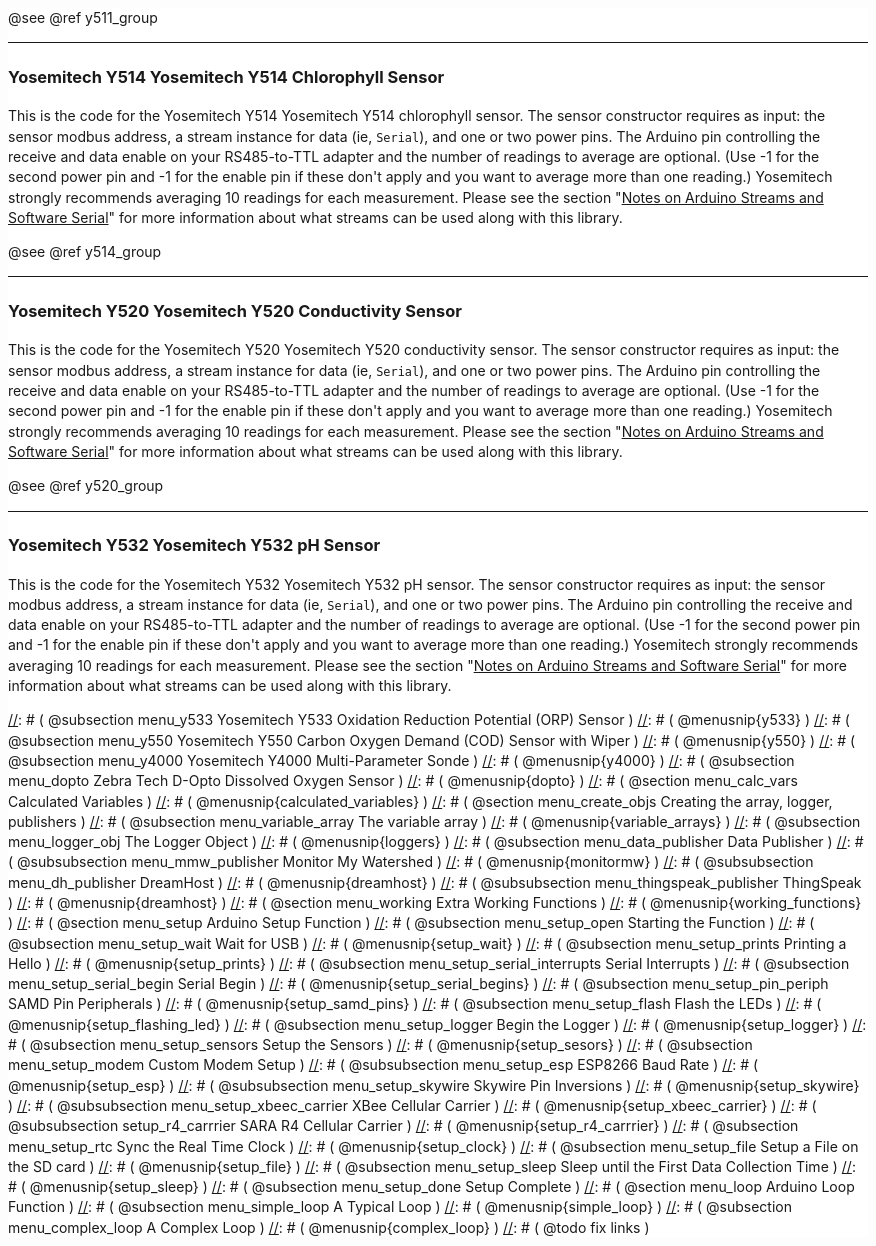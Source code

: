 @see @ref y511_group

[//]: # ( @menusnip{y511} )
___


[//]: # ( @subsection menu_y514 Yosemitech Y514 Chlorophyll Sensor )
### Yosemitech Y514 Yosemitech Y514 Chlorophyll Sensor

This is the code for the Yosemitech Y514 Yosemitech Y514 chlorophyll sensor.
The sensor constructor requires as input: the sensor modbus address,  a stream instance for data (ie, ```Serial```), and one or two power pins.
The Arduino pin controlling the receive and data enable on your RS485-to-TTL adapter and the number of readings to average are optional.
(Use -1 for the second power pin and -1 for the enable pin if these don't apply and you want to average more than one reading.)
Yosemitech strongly recommends averaging 10 readings for each measurement.
Please see the section "[Notes on Arduino Streams and Software Serial](https://github.com/EnviroDIY/ModularSensors/wiki/Arduino-Streams)" for more information about what streams can be used along with this library.

@see @ref y514_group

[//]: # ( @menusnip{y514} )
___


[//]: # ( @subsection menu_y520 Yosemitech Y520 Conductivity Sensor )
### Yosemitech Y520 Yosemitech Y520 Conductivity Sensor

This is the code for the Yosemitech Y520 Yosemitech Y520 conductivity sensor.
The sensor constructor requires as input: the sensor modbus address,  a stream instance for data (ie, ```Serial```), and one or two power pins.
The Arduino pin controlling the receive and data enable on your RS485-to-TTL adapter and the number of readings to average are optional.
(Use -1 for the second power pin and -1 for the enable pin if these don't apply and you want to average more than one reading.)
Yosemitech strongly recommends averaging 10 readings for each measurement.
Please see the section "[Notes on Arduino Streams and Software Serial](https://github.com/EnviroDIY/ModularSensors/wiki/Arduino-Streams)" for more information about what streams can be used along with this library.

@see @ref y520_group

[//]: # ( @menusnip{y520} )
___


[//]: # ( @subsection menu_y532 Yosemitech Y532 pH Sensor )
### Yosemitech Y532 Yosemitech Y532 pH Sensor

This is the code for the Yosemitech Y532 Yosemitech Y532 pH sensor.
The sensor constructor requires as input: the sensor modbus address,  a stream instance for data (ie, ```Serial```), and one or two power pins.
The Arduino pin controlling the receive and data enable on your RS485-to-TTL adapter and the number of readings to average are optional.
(Use -1 for the second power pin and -1 for the enable pin if these don't apply and you want to average more than one reading.)
Yosemitech strongly recommends averaging 10 readings for each measurement.
Please see the section "[Notes on Arduino Streams and Software Serial](https://github.com/EnviroDIY/ModularSensors/wiki/Arduino-Streams)" for more information about what streams can be used along with this library.


[//]: # ( @page menu_walkthrough The a la carte Menu Walk-Through )
[//]: # ( @copydoc menu_example )
[//]: # ( @tableofcontents )
[//]: # ( Start GitHub Only )
[//]: # ( End GitHub Only )
[//]: # ( @section menu_defines-and-includes Defines and Includes )
[//]: # ( @subsection menu_defines Defines for the Arduino IDE )
[//]: # ( @menusnip{defines} )
[//]: # ( @subsection menu_includes Library Includes )
[//]: # ( @menusnip{includes} )
[//]: # ( @section menu_logger_and_modem_settings Logger Settings )
[//]: # ( @subsection menu_serial_ports Extra Serial Ports )
[//]: # ( @subsubsection menu_avr_serial_ports AVR Boards )
[//]: # ( @paragraph menu_altsoftseral AltSoftSerial )
[//]: # ( @menusnip{altsoftserial} )
[//]: # ( @paragraph menu_neoswserial NeoSWSerial )
[//]: # ( @menusnip{neoswserial} )
[//]: # ( @paragraph menu_softwareseraial SoftwareSerial with External Interrupts )
[//]: # ( @menusnip{softwareserial} )
[//]: # ( @subsubsection menu_samd_serial_ports SAMD Boards )
[//]: # ( @menusnip{serial_ports_SAMD} )
[//]: # ( @subsection menu_logger_opts Logging Options )
[//]: # ( @menusnip{logging_options} )
[//]: # ( @section menu_modem_settings Wifi/Cellular Modem Options )
[//]: # ( @subsection menu_xbee_cell_trans Digi XBee Cellular )
[//]: # ( @menusnip{xbee_cell_transparent} )
[//]: # ( @subsection menu_xbee_ltem_by Digi XBee3 LTE-M Bypass )
[//]: # ( @menusnip{xbee3_ltem_bypass} )
[//]: # ( @subsubsection menu_digi_3gby Digi XBee 3G - Bypass Mode )
[//]: # ( @menusnip{xbee_3g_bypass} )
[//]: # ( @subsection menu_xbee_wifi Digi XBee S6B Wifi )
[//]: # ( @menusnip{xbee_wifi} )
[//]: # ( @subsection menu_esp Espressif ESP8266 )
[//]: # ( @menusnip{esp8266} )
[//]: # ( @subsection menu_bg96 Quectel BG96 )
[//]: # ( @menusnip{bg96} )
[//]: # ( @subsection menu_monarch Sequans Monarch )
[//]: # ( @menusnip{monarch} )
[//]: # ( @subsection menu_sim800 SIMCom SIM800 )
[//]: # ( @menusnip{sim800} )
[//]: # ( @subsection menu_sim7000 SIMCom SIM7000 )
[//]: # ( @menusnip{sim7000} )
[//]: # ( @subsection menu_gprsbee Sodaq GPRSBee )
[//]: # ( @menusnip{gprsbee} )
[//]: # ( @subsection menu_ubeer410 u-blox SARA R410M )
[//]: # ( @menusnip{sara_r410m} )
[//]: # ( @subsection menu_ubeeu201 u-blox SARA U201 )
[//]: # ( @menusnip{sara_u201} )
[//]: # ( @subsection menu_modem_vars Modem Measured Variables )
[//]: # ( @menusnip{modem_variables} )
[//]: # ( @section menu_sensors_and_vars Sensors and Measured Variables )
[//]: # ( @subsection menu_processor_sensor The processor as a sensor )
[//]: # ( @menusnip{processor_sensor} )
[//]: # ( @subsection menu_ds3231 Maxim DS3231 RTC as a sensor )
[//]: # ( @menusnip{ds3231} )
[//]: # ( @subsection menu_am2315 AOSong AM2315 )
[//]: # ( @menusnip{am2315} )
[//]: # ( @subsection menu_dht AOSong DHT )
[//]: # ( @menusnip{dht} )
[//]: # ( @subsection menu_sq212 Apogee SQ-212 Quantum Light Sensor )
[//]: # ( @menusnip{dht} )
[//]: # ( @subsection menu_bme280 Bosch BME280 Environmental Sensor )
[//]: # ( @menusnip{bme280} )
[//]: # ( @subsection menu_obs3 Campbell OBS3+ Analog Turbidity Sensor )
[//]: # ( @menusnip{obs3} )
[//]: # ( @subsection menu_es2 Decagon ES2 Conductivity and Temperature Sensor )
[//]: # ( @menusnip{es2} )
[//]: # ( @subsection menu_ext_volt External Voltage via TI ADS1x15 )
[//]: # ( @menusnip{ext_volt} )
[//]: # ( @subsection menu_mpl115a2 Freescale Semiconductor MPL115A2 Miniature I2C Digital Barometer )
[//]: # ( @menusnip{mpl115a2} )
[//]: # ( @subsection menu_nanolevel Keller Nanolevel Level Transmitter )
[//]: # ( @menusnip{nanolevel} )
[//]: # ( @subsection menu_acculevel Keller Acculevel High Accuracy Submersible Level Transmitter )
[//]: # ( @menusnip{acculevel} )
[//]: # ( @subsection menu_maxbotics Maxbotix HRXL Ultrasonic Range Finder )
[//]: # ( @menusnip{maxbotics} )
[//]: # ( @subsection menu_ds18 Maxim DS18 One Wire Temperature Sensor )
[//]: # ( @menusnip{ds18} )
[//]: # ( @subsection menu_ms5803 Measurement Specialties MS5803-14BA Pressure Sensor )
[//]: # ( @menusnip{ms5803} )
[//]: # ( @subsection menu_fivetm Meter ECH2O Soil Moisture Sensor )
[//]: # ( @menusnip{fivetm} )
[//]: # ( @subsection menu_hydros21 Meter Hydros 21 Conductivity, Temperature, and Depth Sensor )
[//]: # ( @menusnip{hydros21} )
[//]: # ( @subsection menu_teros Meter Teros 11 Soil Moisture Sensor )
[//]: # ( @menusnip{teros} )
[//]: # ( @subsection menu_i2c_rain Trinket-Based Tipping Bucket Rain Gauge )
[//]: # ( @menusnip{i2c_rain} )
[//]: # ( @subsection menu_ina219 TI INA219 High Side Current Sensor )
[//]: # ( @menusnip{ina219} )
[//]: # ( @subsection menu_y504 Yosemitech Y504 Dissolved Oxygen Sensor )
[//]: # ( @menusnip{y504} )
[//]: # ( @subsection menu_y510 Yosemitech Y510 Turbidity Sensor )
[//]: # ( @menusnip{y510} )
[//]: # ( @subsection menu_y511 Yosemitech Y511 Turbidity Sensor with Wiper )
[//]: # ( @menusnip{y532} )
[//]: # ( @subsection menu_y533 Yosemitech Y533 Oxidation Reduction Potential (ORP) Sensor )
[//]: # ( @menusnip{y533} )
[//]: # ( @subsection menu_y550 Yosemitech Y550 Carbon Oxygen Demand (COD) Sensor with Wiper )
[//]: # ( @menusnip{y550} )
[//]: # ( @subsection menu_y4000 Yosemitech Y4000 Multi-Parameter Sonde )
[//]: # ( @menusnip{y4000} )
[//]: # ( @subsection menu_dopto Zebra Tech D-Opto Dissolved Oxygen Sensor )
[//]: # ( @menusnip{dopto} )
[//]: # ( @section menu_calc_vars Calculated Variables )
[//]: # ( @menusnip{calculated_variables} )
[//]: # ( @section menu_create_objs Creating the array, logger, publishers )
[//]: # ( @subsection menu_variable_array The variable array )
[//]: # ( @menusnip{variable_arrays} )
[//]: # ( @subsection menu_logger_obj The Logger Object )
[//]: # ( @menusnip{loggers} )
[//]: # ( @subsection menu_data_publisher Data Publisher )
[//]: # ( @subsubsection menu_mmw_publisher Monitor My Watershed )
[//]: # ( @menusnip{monitormw} )
[//]: # ( @subsubsection menu_dh_publisher DreamHost )
[//]: # ( @menusnip{dreamhost} )
[//]: # ( @subsubsection menu_thingspeak_publisher ThingSpeak )
[//]: # ( @menusnip{dreamhost} )
[//]: # ( @section menu_working Extra Working Functions )
[//]: # ( @menusnip{working_functions} )
[//]: # ( @section menu_setup Arduino Setup Function )
[//]: # ( @subsection menu_setup_open Starting the Function )
[//]: # ( @subsection menu_setup_wait Wait for USB )
[//]: # ( @menusnip{setup_wait} )
[//]: # ( @subsection menu_setup_prints Printing a Hello )
[//]: # ( @menusnip{setup_prints} )
[//]: # ( @subsection menu_setup_serial_interrupts Serial Interrupts )
[//]: # ( @subsection menu_setup_serial_begin Serial Begin )
[//]: # ( @menusnip{setup_serial_begins} )
[//]: # ( @subsection menu_setup_pin_periph SAMD Pin Peripherals )
[//]: # ( @menusnip{setup_samd_pins} )
[//]: # ( @subsection menu_setup_flash Flash the LEDs )
[//]: # ( @menusnip{setup_flashing_led} )
[//]: # ( @subsection menu_setup_logger Begin the Logger )
[//]: # ( @menusnip{setup_logger} )
[//]: # ( @subsection menu_setup_sensors Setup the Sensors )
[//]: # ( @menusnip{setup_sesors} )
[//]: # ( @subsection menu_setup_modem Custom Modem Setup )
[//]: # ( @subsubsection menu_setup_esp ESP8266 Baud Rate )
[//]: # ( @menusnip{setup_esp} )
[//]: # ( @subsubsection menu_setup_skywire Skywire Pin Inversions )
[//]: # ( @menusnip{setup_skywire} )
[//]: # ( @subsubsection menu_setup_xbeec_carrier XBee Cellular Carrier )
[//]: # ( @menusnip{setup_xbeec_carrier} )
[//]: # ( @subsubsection setup_r4_carrrier SARA R4 Cellular Carrier )
[//]: # ( @menusnip{setup_r4_carrrier} )
[//]: # ( @subsection menu_setup_rtc Sync the Real Time Clock )
[//]: # ( @menusnip{setup_clock} )
[//]: # ( @subsection menu_setup_file Setup a File on the SD card )
[//]: # ( @menusnip{setup_file} )
[//]: # ( @subsection menu_setup_sleep Sleep until the First Data Collection Time )
[//]: # ( @menusnip{setup_sleep} )
[//]: # ( @subsection menu_setup_done Setup Complete )
[//]: # ( @section menu_loop Arduino Loop Function )
[//]: # ( @subsection menu_simple_loop A Typical Loop )
[//]: # ( @menusnip{simple_loop} )
[//]: # ( @subsection menu_complex_loop A Complex Loop )
[//]: # ( @menusnip{complex_loop} )
[//]: # ( @todo fix links )